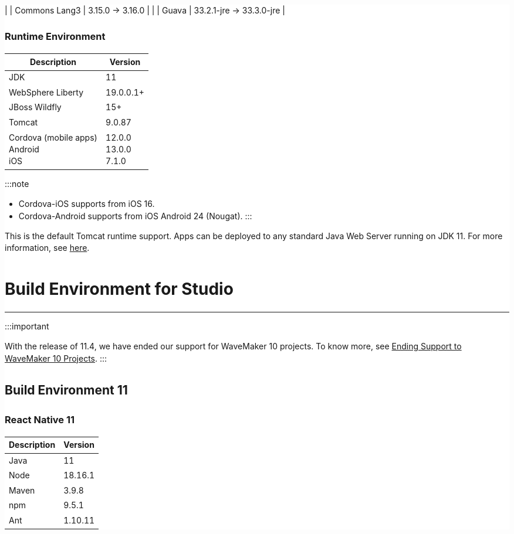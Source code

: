 |  | Commons Lang3 | <td className="versiontdbgcolor"> 3.15.0 -> 3.16.0 </td> |
|  | Guava | <td className="versiontdbgcolor"> 33.2.1-jre -> 33.3.0-jre </td> |

### Runtime Environment

| Description | Version |
| --- | --- |
| JDK | 11 |
| WebSphere Liberty | 19.0.0.1+ |
| JBoss Wildfly | 15+ |
| Tomcat | 9.0.87 |
| Cordova (mobile apps) <br/> Android <br/> iOS |12.0.0 <br/> 13.0.0 <br/> 7.1.0 |

:::note
- Cordova-iOS supports from iOS 16.
- Cordova-Android supports from iOS Android 24 (Nougat).
:::

This is the default Tomcat runtime support. Apps can be deployed to any standard Java Web Server running on JDK 11. For more information, see [here](/learn/app-development/deployment/deployment-web-server).


# Build Environment for Studio
---

:::important

With the release of 11.4, we have ended our support for WaveMaker 10 projects. To know more, see [Ending Support to WaveMaker 10 Projects](/learn/blog/2023/08/11/wavemaker10x-end-of-support).
:::

## Build Environment 11 

### React Native 11

|Description|	Version|
|---|---|
|Java |11 |
|Node|18.16.1|
|Maven| 3.9.8 |
|npm | 9.5.1|
|Ant| 1.10.11|
